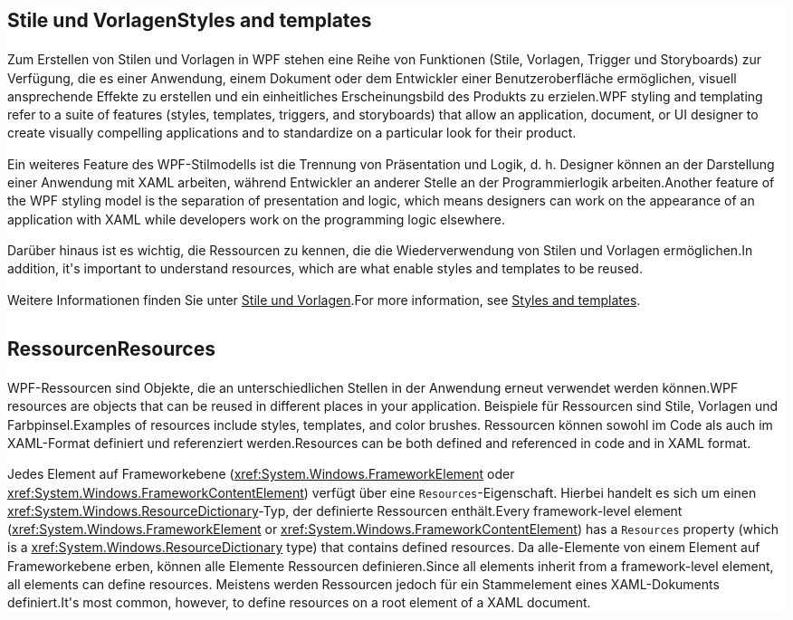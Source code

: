 ## <a name="styles-and-templates"></a><span data-ttu-id="4ccf8-179">Stile und Vorlagen</span><span class="sxs-lookup"><span data-stu-id="4ccf8-179">Styles and templates</span></span>

<span data-ttu-id="4ccf8-180">Zum Erstellen von Stilen und Vorlagen in WPF stehen eine Reihe von Funktionen (Stile, Vorlagen, Trigger und Storyboards) zur Verfügung, die es einer Anwendung, einem Dokument oder dem Entwickler einer Benutzeroberfläche ermöglichen, visuell ansprechende Effekte zu erstellen und ein einheitliches Erscheinungsbild des Produkts zu erzielen.</span><span class="sxs-lookup"><span data-stu-id="4ccf8-180">WPF styling and templating refer to a suite of features (styles, templates, triggers, and storyboards) that allow an application, document, or UI designer to create visually compelling applications and to standardize on a particular look for their product.</span></span>

<span data-ttu-id="4ccf8-181">Ein weiteres Feature des WPF-Stilmodells ist die Trennung von Präsentation und Logik, d. h. Designer können an der Darstellung einer Anwendung mit XAML arbeiten, während Entwickler an anderer Stelle an der Programmierlogik arbeiten.</span><span class="sxs-lookup"><span data-stu-id="4ccf8-181">Another feature of the WPF styling model is the separation of presentation and logic, which means designers can work on the appearance of an application with XAML while developers work on the programming logic elsewhere.</span></span>

<span data-ttu-id="4ccf8-182">Darüber hinaus ist es wichtig, die Ressourcen zu kennen, die die Wiederverwendung von Stilen und Vorlagen ermöglichen.</span><span class="sxs-lookup"><span data-stu-id="4ccf8-182">In addition, it's important to understand resources, which are what enable styles and templates to be reused.</span></span>

<span data-ttu-id="4ccf8-183">Weitere Informationen finden Sie unter [Stile und Vorlagen](../fundamentals/styles-templates-overview.md).</span><span class="sxs-lookup"><span data-stu-id="4ccf8-183">For more information, see [Styles and templates](../fundamentals/styles-templates-overview.md).</span></span>

## <a name="resources"></a><span data-ttu-id="4ccf8-184">Ressourcen</span><span class="sxs-lookup"><span data-stu-id="4ccf8-184">Resources</span></span>

<span data-ttu-id="4ccf8-185">WPF-Ressourcen sind Objekte, die an unterschiedlichen Stellen in der Anwendung erneut verwendet werden können.</span><span class="sxs-lookup"><span data-stu-id="4ccf8-185">WPF resources are objects that can be reused in different places in your application.</span></span> <span data-ttu-id="4ccf8-186">Beispiele für Ressourcen sind Stile, Vorlagen und Farbpinsel.</span><span class="sxs-lookup"><span data-stu-id="4ccf8-186">Examples of resources include styles, templates, and color brushes.</span></span> <span data-ttu-id="4ccf8-187">Ressourcen können sowohl im Code als auch im XAML-Format definiert und referenziert werden.</span><span class="sxs-lookup"><span data-stu-id="4ccf8-187">Resources can be both defined and referenced in code and in XAML format.</span></span>

<span data-ttu-id="4ccf8-188">Jedes Element auf Frameworkebene (<xref:System.Windows.FrameworkElement> oder <xref:System.Windows.FrameworkContentElement>) verfügt über eine `Resources`-Eigenschaft. Hierbei handelt es sich um einen <xref:System.Windows.ResourceDictionary>-Typ, der definierte Ressourcen enthält.</span><span class="sxs-lookup"><span data-stu-id="4ccf8-188">Every framework-level element (<xref:System.Windows.FrameworkElement> or <xref:System.Windows.FrameworkContentElement>) has a `Resources` property (which is a <xref:System.Windows.ResourceDictionary> type) that contains defined resources.</span></span> <span data-ttu-id="4ccf8-189">Da alle-Elemente von einem Element auf Frameworkebene erben, können alle Elemente Ressourcen definieren.</span><span class="sxs-lookup"><span data-stu-id="4ccf8-189">Since all elements inherit from a framework-level element, all elements can define resources.</span></span> <span data-ttu-id="4ccf8-190">Meistens werden Ressourcen jedoch für ein Stammelement eines XAML-Dokuments definiert.</span><span class="sxs-lookup"><span data-stu-id="4ccf8-190">It's most common, however, to define resources on a root element of a XAML document.</span></span>
